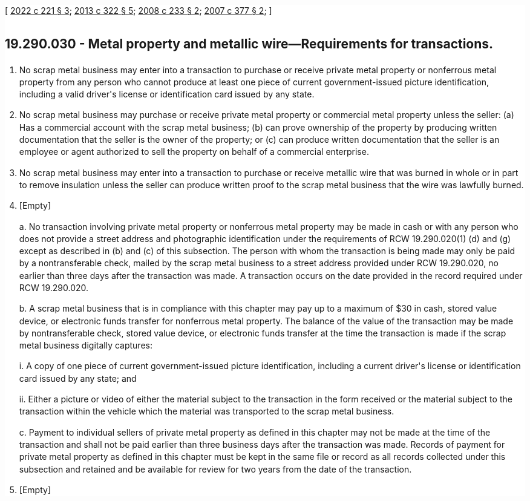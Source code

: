 \[ [2022 c 221 § 3](https://lawfilesext.leg.wa.gov/biennium/2021-22/Pdf/Bills/Session%20Laws/House/1815-S2.SL.pdf?cite=2022%20c%20221%20§%203); [2013 c 322 § 5](https://lawfilesext.leg.wa.gov/biennium/2013-14/Pdf/Bills/Session%20Laws/House/1552-S.SL.pdf?cite=2013%20c%20322%20§%205); [2008 c 233 § 2](https://lawfilesext.leg.wa.gov/biennium/2007-08/Pdf/Bills/Session%20Laws/House/2858-S.SL.pdf?cite=2008%20c%20233%20§%202); [2007 c 377 § 2](https://lawfilesext.leg.wa.gov/biennium/2007-08/Pdf/Bills/Session%20Laws/Senate/5312-S.SL.pdf?cite=2007%20c%20377%20§%202); \]

## 19.290.030 - Metal property and metallic wire—Requirements for transactions.
1. No scrap metal business may enter into a transaction to purchase or receive private metal property or nonferrous metal property from any person who cannot produce at least one piece of current government-issued picture identification, including a valid driver's license or identification card issued by any state.

2. No scrap metal business may purchase or receive private metal property or commercial metal property unless the seller: (a) Has a commercial account with the scrap metal business; (b) can prove ownership of the property by producing written documentation that the seller is the owner of the property; or (c) can produce written documentation that the seller is an employee or agent authorized to sell the property on behalf of a commercial enterprise.

3. No scrap metal business may enter into a transaction to purchase or receive metallic wire that was burned in whole or in part to remove insulation unless the seller can produce written proof to the scrap metal business that the wire was lawfully burned.

4. [Empty]

   a. No transaction involving private metal property or nonferrous metal property may be made in cash or with any person who does not provide a street address and photographic identification under the requirements of RCW 19.290.020(1) (d) and (g) except as described in (b) and (c) of this subsection. The person with whom the transaction is being made may only be paid by a nontransferable check, mailed by the scrap metal business to a street address provided under RCW 19.290.020, no earlier than three days after the transaction was made. A transaction occurs on the date provided in the record required under RCW 19.290.020.

   b. A scrap metal business that is in compliance with this chapter may pay up to a maximum of $30 in cash, stored value device, or electronic funds transfer for nonferrous metal property. The balance of the value of the transaction may be made by nontransferable check, stored value device, or electronic funds transfer at the time the transaction is made if the scrap metal business digitally captures:

      i. A copy of one piece of current government-issued picture identification, including a current driver's license or identification card issued by any state; and

      ii. Either a picture or video of either the material subject to the transaction in the form received or the material subject to the transaction within the vehicle which the material was transported to the scrap metal business.

   c. Payment to individual sellers of private metal property as defined in this chapter may not be made at the time of the transaction and shall not be paid earlier than three business days after the transaction was made. Records of payment for private metal property as defined in this chapter must be kept in the same file or record as all records collected under this subsection and retained and be available for review for two years from the date of the transaction.

5. [Empty]
